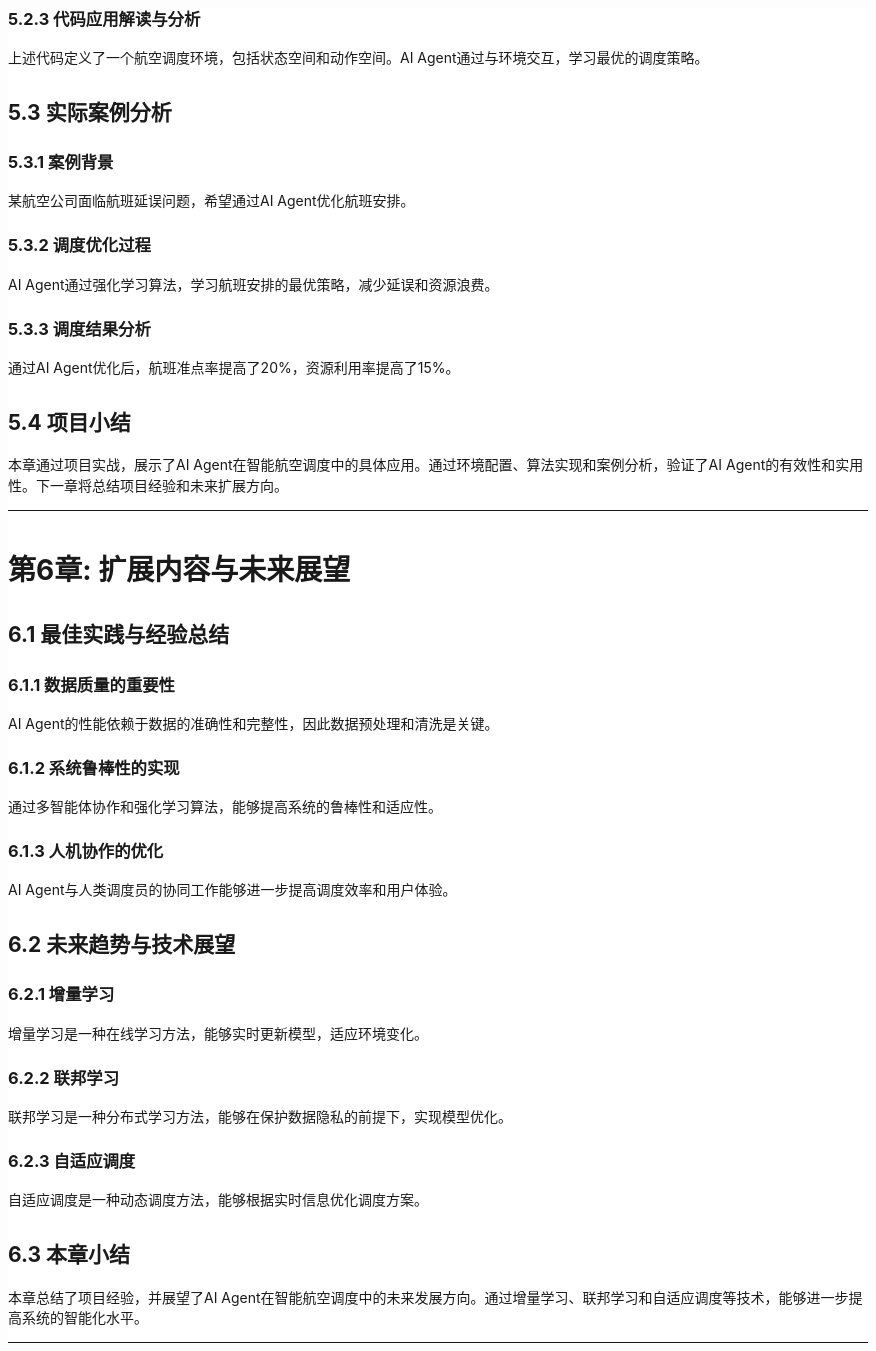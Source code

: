 
### 5.2.3 代码应用解读与分析
上述代码定义了一个航空调度环境，包括状态空间和动作空间。AI Agent通过与环境交互，学习最优的调度策略。

## 5.3 实际案例分析

### 5.3.1 案例背景
某航空公司面临航班延误问题，希望通过AI Agent优化航班安排。

### 5.3.2 调度优化过程
AI Agent通过强化学习算法，学习航班安排的最优策略，减少延误和资源浪费。

### 5.3.3 调度结果分析
通过AI Agent优化后，航班准点率提高了20%，资源利用率提高了15%。

## 5.4 项目小结
本章通过项目实战，展示了AI Agent在智能航空调度中的具体应用。通过环境配置、算法实现和案例分析，验证了AI Agent的有效性和实用性。下一章将总结项目经验和未来扩展方向。

---

# 第6章: 扩展内容与未来展望

## 6.1 最佳实践与经验总结

### 6.1.1 数据质量的重要性
AI Agent的性能依赖于数据的准确性和完整性，因此数据预处理和清洗是关键。

### 6.1.2 系统鲁棒性的实现
通过多智能体协作和强化学习算法，能够提高系统的鲁棒性和适应性。

### 6.1.3 人机协作的优化
AI Agent与人类调度员的协同工作能够进一步提高调度效率和用户体验。

## 6.2 未来趋势与技术展望

### 6.2.1 增量学习
增量学习是一种在线学习方法，能够实时更新模型，适应环境变化。

### 6.2.2 联邦学习
联邦学习是一种分布式学习方法，能够在保护数据隐私的前提下，实现模型优化。

### 6.2.3 自适应调度
自适应调度是一种动态调度方法，能够根据实时信息优化调度方案。

## 6.3 本章小结
本章总结了项目经验，并展望了AI Agent在智能航空调度中的未来发展方向。通过增量学习、联邦学习和自适应调度等技术，能够进一步提高系统的智能化水平。

---